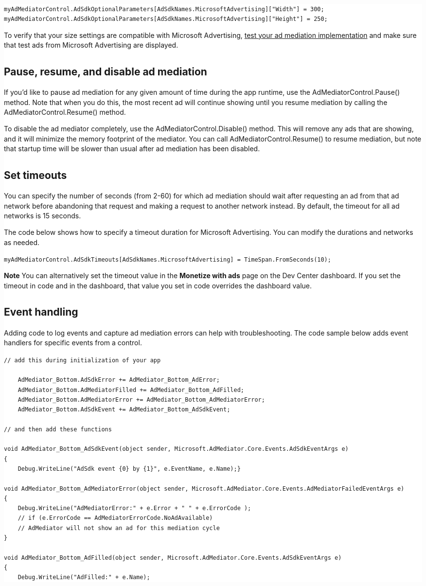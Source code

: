 ```CSharp
myAdMediatorControl.AdSdkOptionalParameters[AdSdkNames.MicrosoftAdvertising]["Width"] = 300;
myAdMediatorControl.AdSdkOptionalParameters[AdSdkNames.MicrosoftAdvertising]["Height"] = 250;
```

To verify that your size settings are compatible with Microsoft Advertising, [test your ad mediation implementation](test-your-ad-mediation-implementation.md) and make sure that test ads from Microsoft Advertising are displayed.

## Pause, resume, and disable ad mediation

If you’d like to pause ad mediation for any given amount of time during the app runtime, use the AdMediatorControl.Pause() method. Note that when you do this, the most recent ad will continue showing until you resume mediation by calling the AdMediatorControl.Resume() method.

To disable the ad mediator completely, use the AdMediatorControl.Disable() method. This will remove any ads that are showing, and it will minimize the memory footprint of the mediator. You can call AdMediatorControl.Resume() to resume mediation, but note that startup time will be slower than usual after ad mediation has been disabled.

## Set timeouts

You can specify the number of seconds (from 2-60) for which ad mediation should wait after requesting an ad from that ad network before abandoning that request and making a request to another network instead. By default, the timeout for all ad networks is 15 seconds.

The code below shows how to specify a timeout duration for Microsoft Advertising. You can modify the durations and networks as needed.

```CSharp
myAdMediatorControl.AdSdkTimeouts[AdSdkNames.MicrosoftAdvertising] = TimeSpan.FromSeconds(10); 
```

**Note**  You can alternatively set the timeout value in the **Monetize with ads** page on the Dev Center dashboard. If you set the timeout in code and in the dashboard, that value you set in code overrides the dashboard value.

## Event handling

Adding code to log events and capture ad mediation errors can help with troubleshooting. The code sample below adds event handlers for specific events from a control.

```CSharp
// add this during initialization of your app

    AdMediator_Bottom.AdSdkError += AdMediator_Bottom_AdError;
    AdMediator_Bottom.AdMediatorFilled += AdMediator_Bottom_AdFilled;
    AdMediator_Bottom.AdMediatorError += AdMediator_Bottom_AdMediatorError;
    AdMediator_Bottom.AdSdkEvent += AdMediator_Bottom_AdSdkEvent;

// and then add these functions

void AdMediator_Bottom_AdSdkEvent(object sender, Microsoft.AdMediator.Core.Events.AdSdkEventArgs e)
{
    Debug.WriteLine("AdSdk event {0} by {1}", e.EventName, e.Name);}

void AdMediator_Bottom_AdMediatorError(object sender, Microsoft.AdMediator.Core.Events.AdMediatorFailedEventArgs e)
{
    Debug.WriteLine("AdMediatorError:" + e.Error + " " + e.ErrorCode );
    // if (e.ErrorCode == AdMediatorErrorCode.NoAdAvailable)
    // AdMediator will not show an ad for this mediation cycle
}

void AdMediator_Bottom_AdFilled(object sender, Microsoft.AdMediator.Core.Events.AdSdkEventArgs e)
{
    Debug.WriteLine("AdFilled:" + e.Name);
```